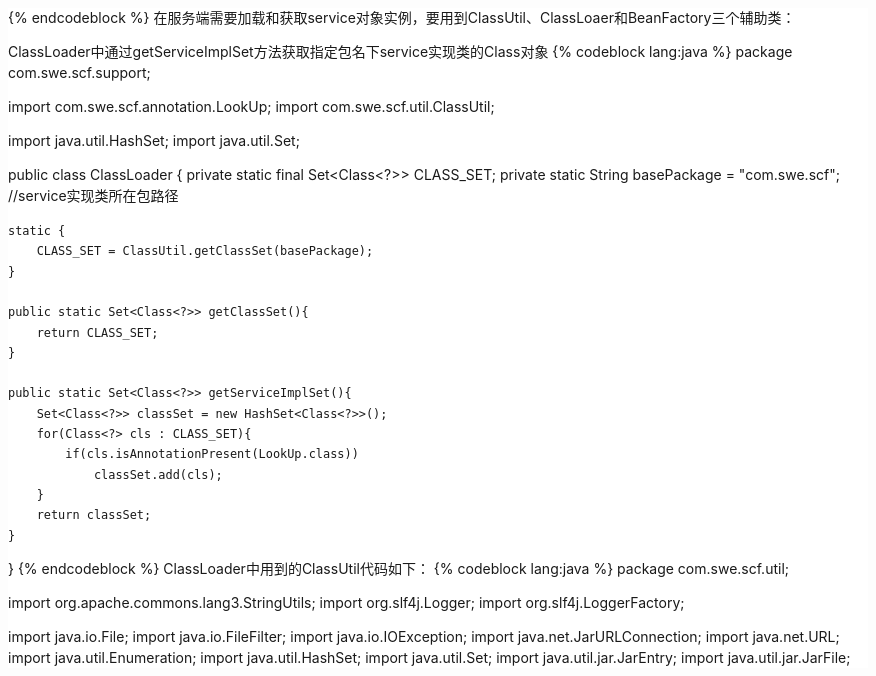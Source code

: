 {% endcodeblock %}
在服务端需要加载和获取service对象实例，要用到ClassUtil、ClassLoaer和BeanFactory三个辅助类：

ClassLoader中通过getServiceImplSet方法获取指定包名下service实现类的Class对象
{% codeblock lang:java %}
package com.swe.scf.support;

import com.swe.scf.annotation.LookUp;
import com.swe.scf.util.ClassUtil;

import java.util.HashSet;
import java.util.Set;


public class ClassLoader {
    private static final Set<Class<?>> CLASS_SET;
    private static String basePackage = "com.swe.scf"; //service实现类所在包路径

    static {
        CLASS_SET = ClassUtil.getClassSet(basePackage);
    }

    public static Set<Class<?>> getClassSet(){
        return CLASS_SET;
    }

    public static Set<Class<?>> getServiceImplSet(){
        Set<Class<?>> classSet = new HashSet<Class<?>>();
        for(Class<?> cls : CLASS_SET){
            if(cls.isAnnotationPresent(LookUp.class))
                classSet.add(cls);
        }
        return classSet;
    }

}
{% endcodeblock %}
ClassLoader中用到的ClassUtil代码如下：
{% codeblock lang:java %}
package com.swe.scf.util;

import org.apache.commons.lang3.StringUtils;
import org.slf4j.Logger;
import org.slf4j.LoggerFactory;

import java.io.File;
import java.io.FileFilter;
import java.io.IOException;
import java.net.JarURLConnection;
import java.net.URL;
import java.util.Enumeration;
import java.util.HashSet;
import java.util.Set;
import java.util.jar.JarEntry;
import java.util.jar.JarFile;
